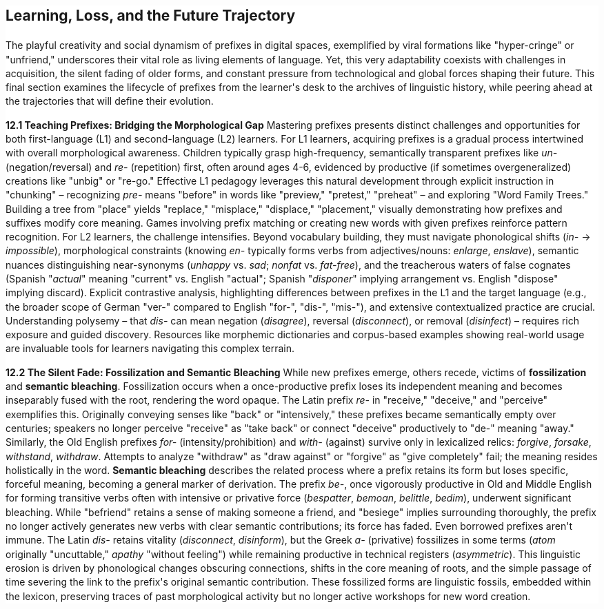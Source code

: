 ## Learning, Loss, and the Future Trajectory

The playful creativity and social dynamism of prefixes in digital spaces, exemplified by viral formations like "hyper-cringe" or "unfriend," underscores their vital role as living elements of language. Yet, this very adaptability coexists with challenges in acquisition, the silent fading of older forms, and constant pressure from technological and global forces shaping their future. This final section examines the lifecycle of prefixes from the learner's desk to the archives of linguistic history, while peering ahead at the trajectories that will define their evolution.

**12.1 Teaching Prefixes: Bridging the Morphological Gap**
Mastering prefixes presents distinct challenges and opportunities for both first-language (L1) and second-language (L2) learners. For L1 learners, acquiring prefixes is a gradual process intertwined with overall morphological awareness. Children typically grasp high-frequency, semantically transparent prefixes like *un-* (negation/reversal) and *re-* (repetition) first, often around ages 4-6, evidenced by productive (if sometimes overgeneralized) creations like "unbig" or "re-go." Effective L1 pedagogy leverages this natural development through explicit instruction in "chunking" – recognizing *pre-* means "before" in words like "preview," "pretest," "preheat" – and exploring "Word Family Trees." Building a tree from "place" yields "replace," "misplace," "displace," "placement," visually demonstrating how prefixes and suffixes modify core meaning. Games involving prefix matching or creating new words with given prefixes reinforce pattern recognition. For L2 learners, the challenge intensifies. Beyond vocabulary building, they must navigate phonological shifts (*in-* → *impossible*), morphological constraints (knowing *en-* typically forms verbs from adjectives/nouns: *enlarge*, *enslave*), semantic nuances distinguishing near-synonyms (*unhappy* vs. *sad*; *nonfat* vs. *fat-free*), and the treacherous waters of false cognates (Spanish "*actual*" meaning "current" vs. English "actual"; Spanish "*disponer*" implying arrangement vs. English "dispose" implying discard). Explicit contrastive analysis, highlighting differences between prefixes in the L1 and the target language (e.g., the broader scope of German "ver-" compared to English "for-", "dis-", "mis-"), and extensive contextualized practice are crucial. Understanding polysemy – that *dis-* can mean negation (*disagree*), reversal (*disconnect*), or removal (*disinfect*) – requires rich exposure and guided discovery. Resources like morphemic dictionaries and corpus-based examples showing real-world usage are invaluable tools for learners navigating this complex terrain.

**12.2 The Silent Fade: Fossilization and Semantic Bleaching**
While new prefixes emerge, others recede, victims of **fossilization** and **semantic bleaching**. Fossilization occurs when a once-productive prefix loses its independent meaning and becomes inseparably fused with the root, rendering the word opaque. The Latin prefix *re-* in "receive," "deceive," and "perceive" exemplifies this. Originally conveying senses like "back" or "intensively," these prefixes became semantically empty over centuries; speakers no longer perceive "receive" as "take back" or connect "deceive" productively to "de-" meaning "away." Similarly, the Old English prefixes *for-* (intensity/prohibition) and *with-* (against) survive only in lexicalized relics: *forgive*, *forsake*, *withstand*, *withdraw*. Attempts to analyze "withdraw" as "draw against" or "forgive" as "give completely" fail; the meaning resides holistically in the word. **Semantic bleaching** describes the related process where a prefix retains its form but loses specific, forceful meaning, becoming a general marker of derivation. The prefix *be-*, once vigorously productive in Old and Middle English for forming transitive verbs often with intensive or privative force (*bespatter*, *bemoan*, *belittle*, *bedim*), underwent significant bleaching. While "befriend" retains a sense of making someone a friend, and "besiege" implies surrounding thoroughly, the prefix no longer actively generates new verbs with clear semantic contributions; its force has faded. Even borrowed prefixes aren't immune. The Latin *dis-* retains vitality (*disconnect*, *disinform*), but the Greek *a-* (privative) fossilizes in some terms (*atom* originally "uncuttable," *apathy* "without feeling") while remaining productive in technical registers (*asymmetric*). This linguistic erosion is driven by phonological changes obscuring connections, shifts in the core meaning of roots, and the simple passage of time severing the link to the prefix's original semantic contribution. These fossilized forms are linguistic fossils, embedded within the lexicon, preserving traces of past morphological activity but no longer active workshops for new word creation.

